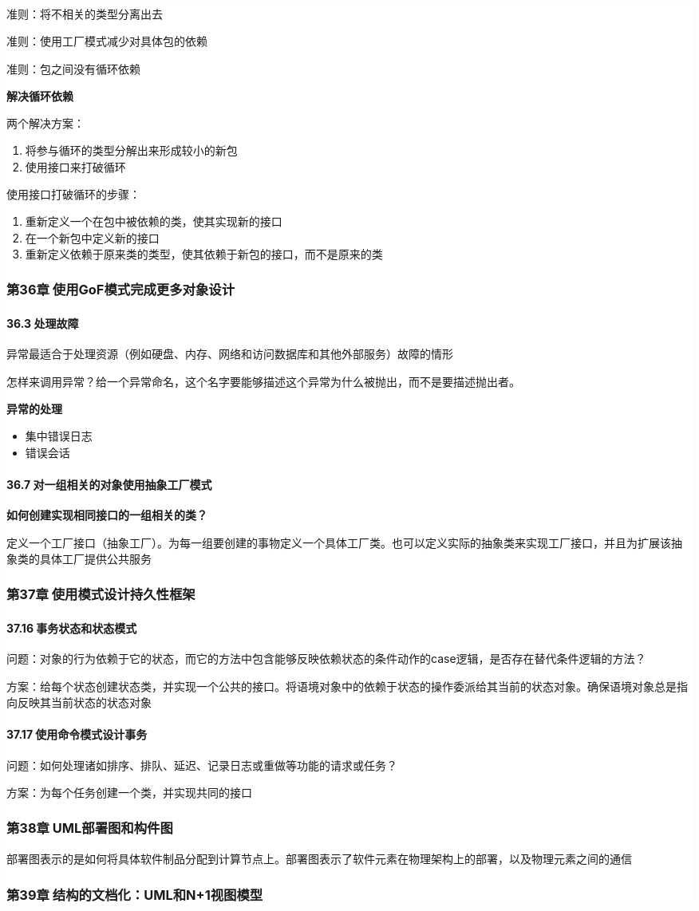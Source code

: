 准则：将不相关的类型分离出去

准则：使用工厂模式减少对具体包的依赖

准则：包之间没有循环依赖

**解决循环依赖**

两个解决方案：

1. 将参与循环的类型分解出来形成较小的新包
2. 使用接口来打破循环

使用接口打破循环的步骤：

1. 重新定义一个在包中被依赖的类，使其实现新的接口
2. 在一个新包中定义新的接口
3. 重新定义依赖于原来类的类型，使其依赖于新包的接口，而不是原来的类
 

### 第36章 使用GoF模式完成更多对象设计

#### 36.3 处理故障

异常最适合于处理资源（例如硬盘、内存、网络和访问数据库和其他外部服务）故障的情形

怎样来调用异常？给一个异常命名，这个名字要能够描述这个异常为什么被抛出，而不是要描述抛出者。

**异常的处理**

- 集中错误日志
- 错误会话

#### 36.7 对一组相关的对象使用抽象工厂模式

**如何创建实现相同接口的一组相关的类？**

定义一个工厂接口（抽象工厂）。为每一组要创建的事物定义一个具体工厂类。也可以定义实际的抽象类来实现工厂接口，并且为扩展该抽象类的具体工厂提供公共服务

### 第37章 使用模式设计持久性框架

#### 37.16 事务状态和状态模式

问题：对象的行为依赖于它的状态，而它的方法中包含能够反映依赖状态的条件动作的case逻辑，是否存在替代条件逻辑的方法？

方案：给每个状态创建状态类，并实现一个公共的接口。将语境对象中的依赖于状态的操作委派给其当前的状态对象。确保语境对象总是指向反映其当前状态的状态对象

#### 37.17 使用命令模式设计事务

问题：如何处理诸如排序、排队、延迟、记录日志或重做等功能的请求或任务？

方案：为每个任务创建一个类，并实现共同的接口

### 第38章 UML部署图和构件图

部署图表示的是如何将具体软件制品分配到计算节点上。部署图表示了软件元素在物理架构上的部署，以及物理元素之间的通信

### 第39章 结构的文档化：UML和N+1视图模型
